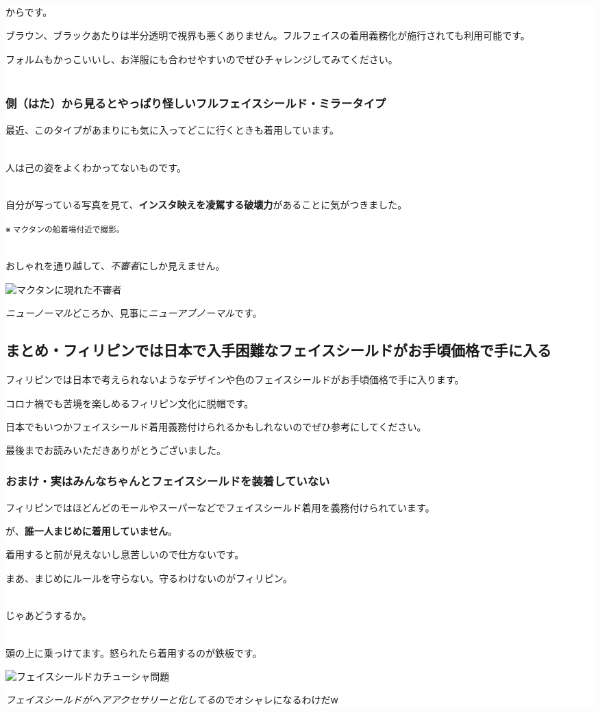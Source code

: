 からです。

ブラウン、ブラックあたりは半分透明で視界も悪くありません。フルフェイスの着用義務化が施行されても利用可能です。

フォルムもかっこいいし、お洋服にも合わせやすいのでぜひチャレンジしてみてください。<br><br>

<div><h3>側（はた）から見るとやっぱり怪しいフルフェイスシールド・ミラータイプ</h3></div>
最近、このタイプがあまりにも気に入ってどこに行くときも着用しています。<br><br>

人は己の姿をよくわかってないものです。<br><br>

自分が写っている写真を見て、**インスタ映えを凌駕する破壊力**があることに気がつきました。

<small>※ マクタンの船着場付近で撮影。</small>

<br>おしゃれを通り越して、*不審者*にしか見えません。

![マクタンに現れた不審者](./images/2020/12/entry424-16.jpg)

*ニューノーマル*どころか、見事に*ニューアブノーマル*です。

## まとめ・フィリピンでは日本で入手困難なフェイスシールドがお手頃価格で手に入る

フィリピンでは日本で考えられないようなデザインや色のフェイスシールドがお手頃価格で手に入ります。

コロナ禍でも苦境を楽しめるフィリピン文化に脱帽です。

日本でもいつかフェイスシールド着用義務付けられるかもしれないのでぜひ参考にしてください。

最後までお読みいただきありがとうございました。

### おまけ・実はみんなちゃんとフェイスシールドを装着していない
フィリピンではほどんどのモールやスーパーなどでフェイスシールド着用を義務付けられています。

が、**誰一人まじめに着用していません**。

着用すると前が見えないし息苦しいので仕方ないです。

まあ、まじめにルールを守らない。守るわけないのがフィリピン。<br><br>

じゃあどうするか。<br><br>

頭の上に乗っけてます。怒られたら着用するのが鉄板です。

![フェイスシールドカチューシャ問題](./images/2020/12/entry424-17.jpg)

*フェイスシールドがヘアアクセサリーと化してる*のでオシャレになるわけだw
